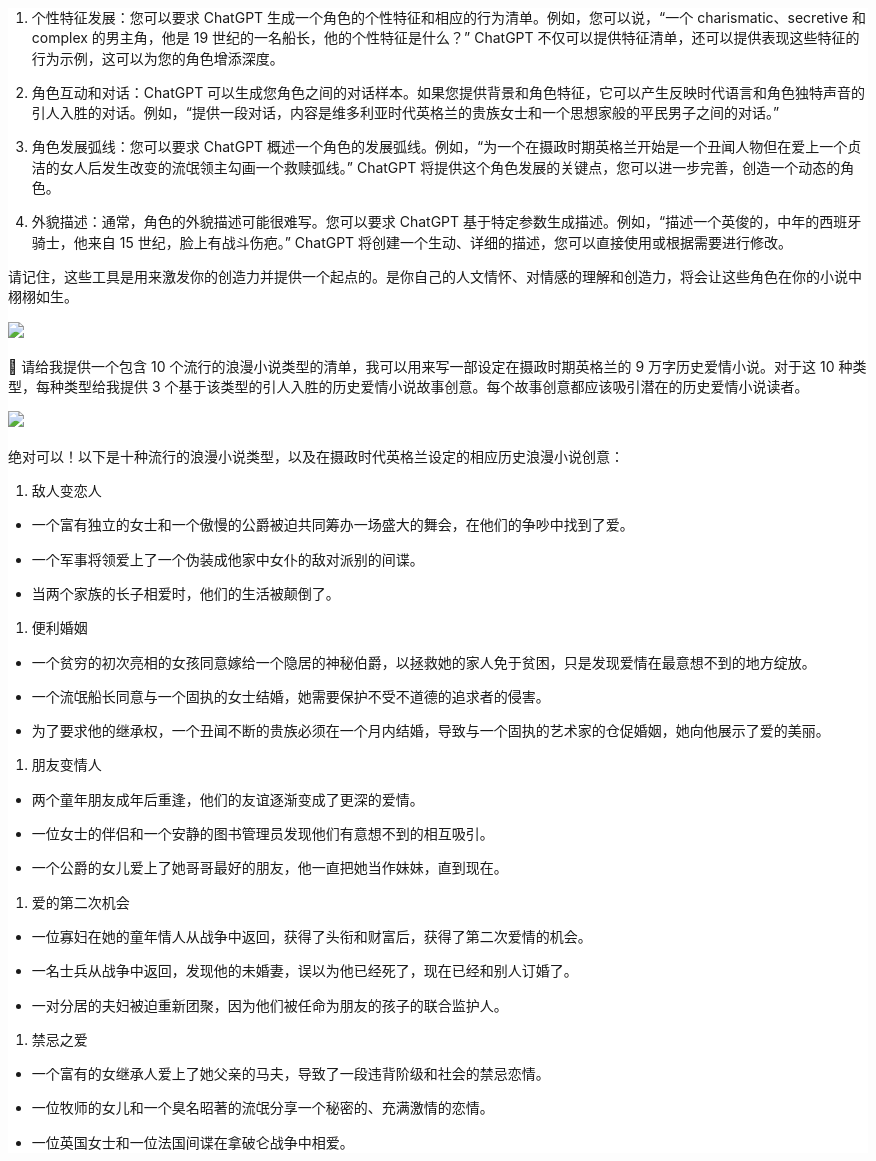 1.  个性特征发展：您可以要求 ChatGPT 生成一个角色的个性特征和相应的行为清单。例如，您可以说，“一个 charismatic、secretive 和 complex 的男主角，他是 19 世纪的一名船长，他的个性特征是什么？” ChatGPT 不仅可以提供特征清单，还可以提供表现这些特征的行为示例，这可以为您的角色增添深度。

1.  角色互动和对话：ChatGPT 可以生成您角色之间的对话样本。如果您提供背景和角色特征，它可以产生反映时代语言和角色独特声音的引人入胜的对话。例如，“提供一段对话，内容是维多利亚时代英格兰的贵族女士和一个思想家般的平民男子之间的对话。”

1.  角色发展弧线：您可以要求 ChatGPT 概述一个角色的发展弧线。例如，“为一个在摄政时期英格兰开始是一个丑闻人物但在爱上一个贞洁的女人后发生改变的流氓领主勾画一个救赎弧线。” ChatGPT 将提供这个角色发展的关键点，您可以进一步完善，创造一个动态的角色。

1.  外貌描述：通常，角色的外貌描述可能很难写。您可以要求 ChatGPT 基于特定参数生成描述。例如，“描述一个英俊的，中年的西班牙骑士，他来自 15 世纪，脸上有战斗伤疤。” ChatGPT 将创建一个生动、详细的描述，您可以直接使用或根据需要进行修改。

请记住，这些工具是用来激发你的创造力并提供一个起点的。是你自己的人文情怀、对情感的理解和创造力，将会让这些角色在你的小说中栩栩如生。

![](../images/00004.jpeg)

  请给我提供一个包含 10 个流行的浪漫小说类型的清单，我可以用来写一部设定在摄政时期英格兰的 9 万字历史爱情小说。对于这 10 种类型，每种类型给我提供 3 个基于该类型的引人入胜的历史爱情小说故事创意。每个故事创意都应该吸引潜在的历史爱情小说读者。

![](../images/00005.jpeg)

绝对可以！以下是十种流行的浪漫小说类型，以及在摄政时代英格兰设定的相应历史浪漫小说创意：

1.  敌人变恋人

+   一个富有独立的女士和一个傲慢的公爵被迫共同筹办一场盛大的舞会，在他们的争吵中找到了爱。

+   一个军事将领爱上了一个伪装成他家中女仆的敌对派别的间谍。

+   当两个家族的长子相爱时，他们的生活被颠倒了。

1.  便利婚姻

+   一个贫穷的初次亮相的女孩同意嫁给一个隐居的神秘伯爵，以拯救她的家人免于贫困，只是发现爱情在最意想不到的地方绽放。

+   一个流氓船长同意与一个固执的女士结婚，她需要保护不受不道德的追求者的侵害。

+   为了要求他的继承权，一个丑闻不断的贵族必须在一个月内结婚，导致与一个固执的艺术家的仓促婚姻，她向他展示了爱的美丽。

1.  朋友变情人

+   两个童年朋友成年后重逢，他们的友谊逐渐变成了更深的爱情。

+   一位女士的伴侣和一个安静的图书管理员发现他们有意想不到的相互吸引。

+   一个公爵的女儿爱上了她哥哥最好的朋友，他一直把她当作妹妹，直到现在。

1.  爱的第二次机会

+   一位寡妇在她的童年情人从战争中返回，获得了头衔和财富后，获得了第二次爱情的机会。

+   一名士兵从战争中返回，发现他的未婚妻，误以为他已经死了，现在已经和别人订婚了。

+   一对分居的夫妇被迫重新团聚，因为他们被任命为朋友的孩子的联合监护人。

1.  禁忌之爱

+   一个富有的女继承人爱上了她父亲的马夫，导致了一段违背阶级和社会的禁忌恋情。

+   一位牧师的女儿和一个臭名昭著的流氓分享一个秘密的、充满激情的恋情。

+   一位英国女士和一位法国间谍在拿破仑战争中相爱。
